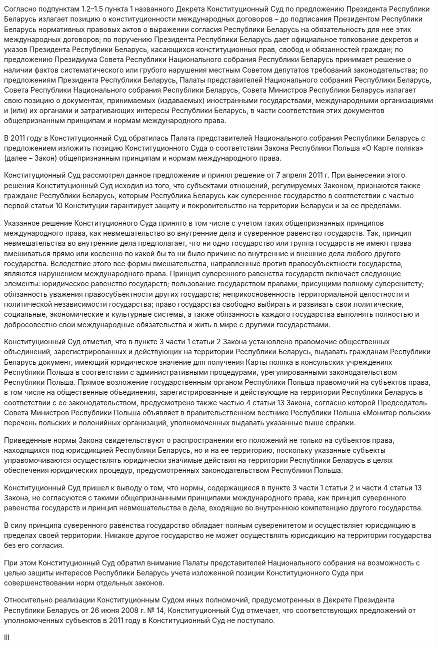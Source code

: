 <p>Согласно подпунктам 1.2–1.5 пункта 1 названного Декрета Конституционный Суд по предложению Президента Республики Беларусь излагает позицию о конституционности международных договоров – до подписания Президентом Республики Беларусь нормативных правовых актов о выражении согласия Республики Беларусь на обязательность для нее этих международных договоров; по поручению Президента Республики Беларусь дает официальное толкование декретов и указов Президента Республики Беларусь, касающихся конституционных прав, свобод и обязанностей граждан; по предложению Президиума Совета Республики Национального собрания Республики Беларусь принимает решение о наличии фактов систематического или грубого нарушения местным Советом депутатов требований законодательства; по предложениям Президента Республики Беларусь, Палаты представителей Национального собрания Республики Беларусь, Совета Республики Национального собрания Республики Беларусь, Совета Министров Республики Беларусь излагает свою позицию о документах, принимаемых (издаваемых) иностранными государствами, международными организациями и (или) их органами и затрагивающих интересы Республики Беларусь, в части соответствия этих документов общепризнанным принципам и нормам международного права.</p>
<p>В 2011 году в Конституционный Суд обратилась Палата представителей Национального собрания Республики Беларусь с предложением изложить позицию Конституционного Суда о соответствии Закона Республики Польша «О Карте поляка» (далее – Закон) общепризнанным принципам и нормам международного права.</p>
<p>Конституционный Суд рассмотрел данное предложение и принял решение от 7 апреля 2011 г. При вынесении этого решения Конституционный Суд исходил из того, что субъектами отношений, регулируемых Законом, признаются также граждане Республики Беларусь, которым Республика Беларусь как суверенное государство в соответствии с частью первой статьи 10 Конституции гарантирует защиту и покровительство на территории Беларуси и за ее пределами.</p>
<p>Указанное решение Конституционного Суда принято в том числе с учетом таких общепризнанных принципов международного права, как невмешательство во внутренние дела и суверенное равенство государств. Так, принцип невмешательства во внутренние дела предполагает, что ни одно государство или группа государств не имеют права вмешиваться прямо или косвенно по какой бы то ни было причине во внутренние и внешние дела любого другого государства. Вследствие этого все формы вмешательства, направленные против правосубъектности государства, являются нарушением международного права. Принцип суверенного равенства государств включает следующие элементы: юридическое равенство государств; пользование государством правами, присущими полному суверенитету; обязанность уважения правосубъектности других государств; неприкосновенность территориальной целостности и политической независимости государства; право государства свободно выбирать и развивать свои политические, социальные, экономические и культурные системы, а также обязанность каждого государства выполнять полностью и добросовестно свои международные обязательства и жить в мире с другими государствами.</p>
<p>Конституционный Суд отметил, что в пункте 3 части 1 статьи 2 Закона установлено правомочие общественных объединений, зарегистрированных и действующих на территории Республики Беларусь, выдавать гражданам Республики Беларусь документ, имеющий юридическое значение для получения Карты поляка в консульских учреждениях Республики Польша в соответствии с административными процедурами, урегулированными законодательством Республики Польша. Прямое возложение государственным органом Республики Польша правомочий на субъектов права, в том числе на общественные объединения, зарегистрированные и действующие на территории Республики Беларусь в соответствии с ее законодательством, предусмотрено также частью 4 статьи 13 Закона, согласно которой Председатель Совета Министров Республики Польша объявляет в правительственном вестнике Республики Польша «Монитор польски» перечень польских и полонийных организаций, уполномоченных выдавать указанные выше справки.</p>
<p>Приведенные нормы Закона свидетельствуют о распространении его положений не только на субъектов права, находящихся под юрисдикцией Республики Беларусь, но и на ее территорию, поскольку указанные субъекты управомочиваются осуществлять юридически значимые действия на территории Республики Беларусь в целях обеспечения юридических процедур, предусмотренных законодательством Республики Польша.</p>
<p>Конституционный Суд пришел к выводу о том, что нормы, содержащиеся в пункте 3 части 1 статьи 2 и части 4 статьи 13 Закона, не согласуются с такими общепризнанными принципами международного права, как принцип суверенного равенства государств и принцип невмешательства в дела, входящие во внутреннюю компетенцию другого государства.</p>
<p>В силу принципа суверенного равенства государство обладает полным суверенитетом и осуществляет юрисдикцию в пределах своей территории. Никакое другое государство не может осуществлять юрисдикцию на территории государства без его согласия.</p>
<p>При этом Конституционный Суд обратил внимание Палаты представителей Национального собрания на возможность с целью защиты интересов Республики Беларусь учета изложенной позиции Конституционного Суда при совершенствовании норм отдельных законов.</p>
<p>Относительно реализации Конституционным Судом иных полномочий, предусмотренных в Декрете Президента Республики Беларусь от 26 июня 2008 г. № 14, Конституционный Суд отмечает, что соответствующих предложений от уполномоченных субъектов в 2011 году в Конституционный Суд не поступало.</p>
<p>III</p>
